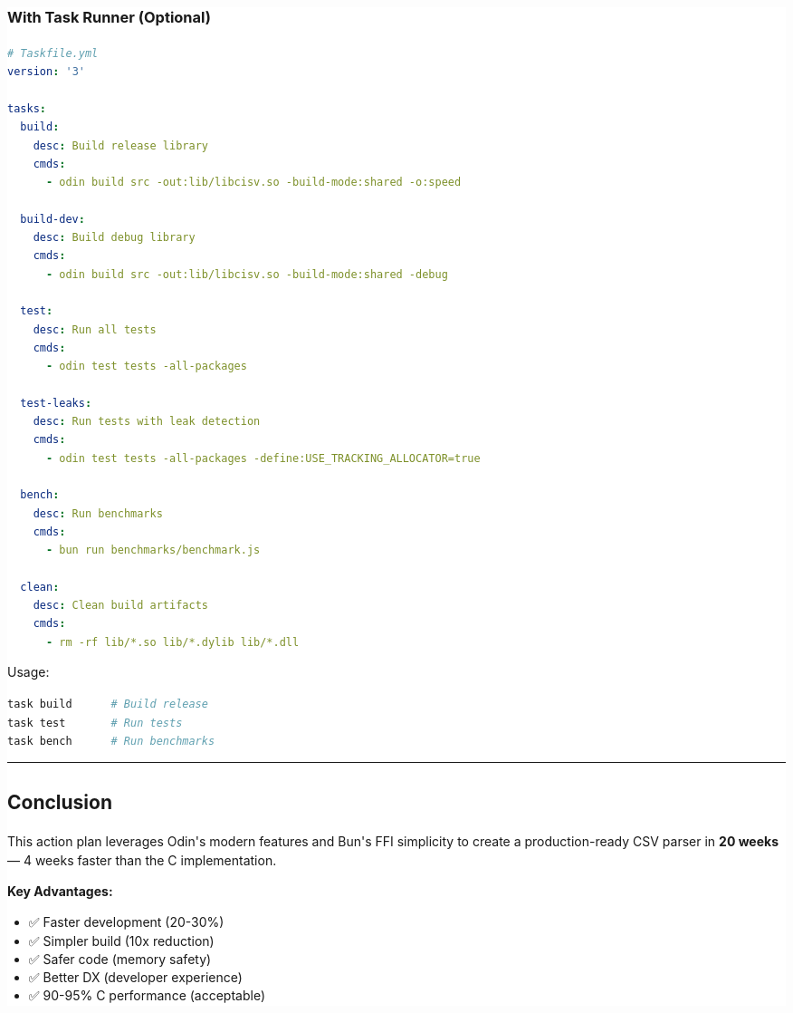 ### With Task Runner (Optional)

```yaml
# Taskfile.yml
version: '3'

tasks:
  build:
    desc: Build release library
    cmds:
      - odin build src -out:lib/libcisv.so -build-mode:shared -o:speed

  build-dev:
    desc: Build debug library
    cmds:
      - odin build src -out:lib/libcisv.so -build-mode:shared -debug

  test:
    desc: Run all tests
    cmds:
      - odin test tests -all-packages

  test-leaks:
    desc: Run tests with leak detection
    cmds:
      - odin test tests -all-packages -define:USE_TRACKING_ALLOCATOR=true

  bench:
    desc: Run benchmarks
    cmds:
      - bun run benchmarks/benchmark.js

  clean:
    desc: Clean build artifacts
    cmds:
      - rm -rf lib/*.so lib/*.dylib lib/*.dll
```

Usage:
```bash
task build      # Build release
task test       # Run tests
task bench      # Run benchmarks
```

---

## Conclusion

This action plan leverages Odin's modern features and Bun's FFI simplicity to create a production-ready CSV parser in **20 weeks** — 4 weeks faster than the C implementation.

**Key Advantages:**
- ✅ Faster development (20-30%)
- ✅ Simpler build (10x reduction)
- ✅ Safer code (memory safety)
- ✅ Better DX (developer experience)
- ✅ 90-95% C performance (acceptable)
